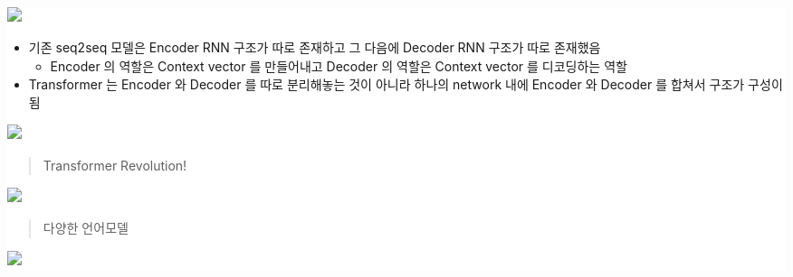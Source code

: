 ![]({{site.url}}/assets/images/boostcamp/1cd0b552.png)

- 기존 seq2seq 모델은 Encoder RNN 구조가 따로 존재하고 그 다음에 Decoder RNN 구조가 따로 존재했음
  - Encoder 의 역할은 Context vector 를 만들어내고 Decoder 의 역할은 Context vector 를 디코딩하는 역할
- Transformer 는 Encoder 와 Decoder 를 따로 분리해놓는 것이 아니라 하나의 network 내에 Encoder 와 Decoder
를 합쳐서 구조가 구성이 됨

![]({{site.url}}/assets/images/boostcamp/5fc87c33.png)

> Transformer Revolution!

![]({{site.url}}/assets/images/boostcamp/f6e63e0c.png)

> 다양한 언어모델

![]({{site.url}}/assets/images/boostcamp/c51c7058.png)
